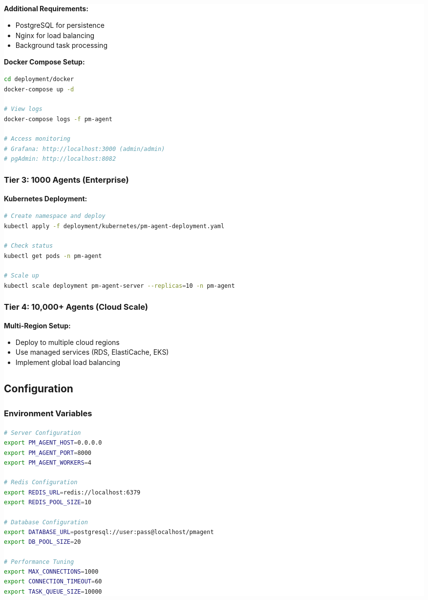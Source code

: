 **Additional Requirements:**
- PostgreSQL for persistence
- Nginx for load balancing
- Background task processing

**Docker Compose Setup:**
```bash
cd deployment/docker
docker-compose up -d

# View logs
docker-compose logs -f pm-agent

# Access monitoring
# Grafana: http://localhost:3000 (admin/admin)
# pgAdmin: http://localhost:8082
```

### Tier 3: 1000 Agents (Enterprise)

**Kubernetes Deployment:**
```bash
# Create namespace and deploy
kubectl apply -f deployment/kubernetes/pm-agent-deployment.yaml

# Check status
kubectl get pods -n pm-agent

# Scale up
kubectl scale deployment pm-agent-server --replicas=10 -n pm-agent
```

### Tier 4: 10,000+ Agents (Cloud Scale)

**Multi-Region Setup:**
- Deploy to multiple cloud regions
- Use managed services (RDS, ElastiCache, EKS)
- Implement global load balancing

## Configuration

### Environment Variables

```bash
# Server Configuration
export PM_AGENT_HOST=0.0.0.0
export PM_AGENT_PORT=8000
export PM_AGENT_WORKERS=4

# Redis Configuration
export REDIS_URL=redis://localhost:6379
export REDIS_POOL_SIZE=10

# Database Configuration
export DATABASE_URL=postgresql://user:pass@localhost/pmagent
export DB_POOL_SIZE=20

# Performance Tuning
export MAX_CONNECTIONS=1000
export CONNECTION_TIMEOUT=60
export TASK_QUEUE_SIZE=10000
```
